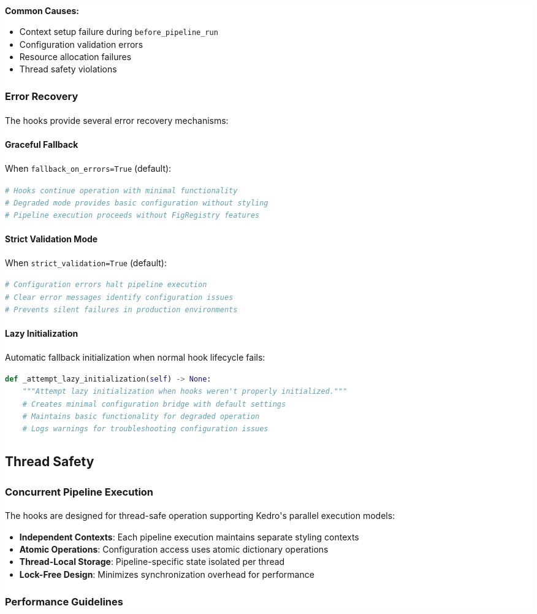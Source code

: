 **Common Causes:**
- Context setup failure during `before_pipeline_run`
- Configuration validation errors
- Resource allocation failures
- Thread safety violations

### Error Recovery

The hooks provide several error recovery mechanisms:

#### Graceful Fallback

When `fallback_on_errors=True` (default):

```python
# Hooks continue operation with minimal functionality
# Degraded mode provides basic configuration without styling
# Pipeline execution proceeds without FigRegistry features
```

#### Strict Validation Mode

When `strict_validation=True` (default):

```python
# Configuration errors halt pipeline execution
# Clear error messages identify configuration issues
# Prevents silent failures in production environments
```

#### Lazy Initialization

Automatic fallback initialization when normal hook lifecycle fails:

```python
def _attempt_lazy_initialization(self) -> None:
    """Attempt lazy initialization when hooks weren't properly initialized."""
    # Creates minimal configuration bridge with default settings
    # Maintains basic functionality for degraded operation
    # Logs warnings for troubleshooting configuration issues
```

## Thread Safety

### Concurrent Pipeline Execution

The hooks are designed for thread-safe operation supporting Kedro's parallel execution models:

- **Independent Contexts**: Each pipeline execution maintains separate styling contexts
- **Atomic Operations**: Configuration access uses atomic dictionary operations
- **Thread-Local Storage**: Pipeline-specific state isolated per thread
- **Lock-Free Design**: Minimizes synchronization overhead for performance

### Performance Guidelines
